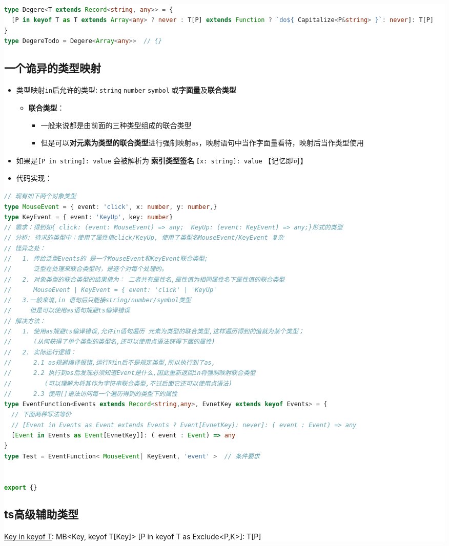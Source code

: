   ```ts
  type Degere<T extends Record<string, any>> = {
    [P in keyof T as T extends Array<any> ? never : T[P] extends Function ? `do${ Capitalize<P&string> }`: never]: T[P] 
  }
  type DegereTodo = Degere<Array<any>>  // {}
  ```

## 一个诡异的类型映射

- 类型映射`in`后允许的类型:  `string` `number` `symbol` 或**字面量**及**联合类型**

  - **联合类型**：

    - 一般来说都是由前面的三种类型组成的联合类型

    - 但是可以**对元素为类型的联合类型**进行强制映射`as`，映射语句中当作字面量看待，映射后当作类型使用

- 如果是`[P in string]: value` 会被解析为 **索引类型签名** `[x: string]: value` 【记忆即可】

- 代码实现：

```ts
// 现有如下两个对象类型
type MouseEvent = { event: 'click', x: number, y: number,}
type KeyEvent = { event: 'KeyUp', key: number}
// 需求：得到如{ click: (event: MouseEvent) => any;  KeyUp: (event: KeyEvent) => any;}形式的类型
// 分析: 待求的类型中：使用了属性值click/KeyUp, 使用了类型名MouseEvent/KeyEvent 复杂
// 怪异之处：
//   1. 传给泛型Events的 是一个MouseEvent和KeyEvent联合类型;
//      泛型在处理来联合类型时，是逐个对每个处理的。
//   2. 对象类型的联合类型的结果值为： 二者共有属性名,属性值为相同属性名下属性值的联合类型
//      MouseEvent | KeyEvent = { event: 'click' | 'KeyUp' 
//   3.一般来说,in 语句后只能接string/number/symbol类型
//     但是可以使用as语句规避ts编译错误
// 解决方法：
//   1. 使用as规避ts编译错误,允许in语句遍历 元素为类型的联合类型,这样遍历得到的值就为某个类型；
//      (从何获得了单个类型的类型名,还可以使用点语法获得下面的属性)
//   2. 实际运行逻辑：
//      2.1 as规避编译报错,运行时in后不是规定类型,所以执行到了as,
//      2.2 执行到as后发现必须知道Event是什么,因此重新返回in将强制映射联合类型
//         (可以理解为将其作为字符串联合类型,不过后面它还可以使用点语法)
//      2.3 使用[]语法访问每一个遍历得到的类型下的属性
type EventFunction<Events extends Record<string,any>, EvnetKey extends keyof Events> = {
  // 下面两种写法等价
  // [Event in Events as Event extends Events ? Event[EvnetKey]: never]: ( event : Event) => any
  [Event in Events as Event[EvnetKey]]: ( event : Event) => any
}
type Test = EventFunction< MouseEvent| KeyEvent, 'event' >  // 条件要求


export {}
```

## ts高级辅助类型


  [Key in keyof T]: Key
  [Key in keyof T]: MB<Key, keyof T[Key]>
  [P in keyof T as Exclude<P,K>]: T[P]